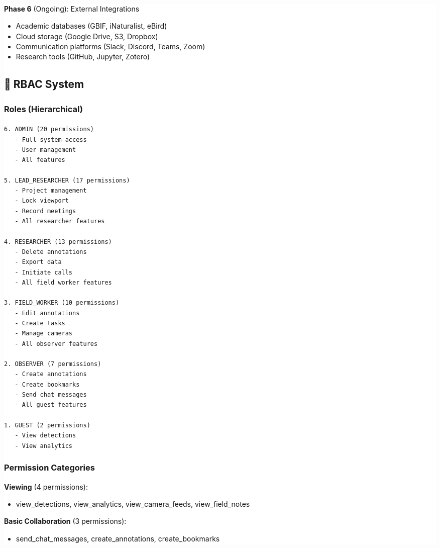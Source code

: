 **Phase 6** (Ongoing): External Integrations
- Academic databases (GBIF, iNaturalist, eBird)
- Cloud storage (Google Drive, S3, Dropbox)
- Communication platforms (Slack, Discord, Teams, Zoom)
- Research tools (GitHub, Jupyter, Zotero)

## 👥 RBAC System

### Roles (Hierarchical)

```
6. ADMIN (20 permissions)
   - Full system access
   - User management
   - All features

5. LEAD_RESEARCHER (17 permissions)
   - Project management
   - Lock viewport
   - Record meetings
   - All researcher features

4. RESEARCHER (13 permissions)
   - Delete annotations
   - Export data
   - Initiate calls
   - All field worker features

3. FIELD_WORKER (10 permissions)
   - Edit annotations
   - Create tasks
   - Manage cameras
   - All observer features

2. OBSERVER (7 permissions)
   - Create annotations
   - Create bookmarks
   - Send chat messages
   - All guest features

1. GUEST (2 permissions)
   - View detections
   - View analytics
```

### Permission Categories

**Viewing** (4 permissions):
- view_detections, view_analytics, view_camera_feeds, view_field_notes

**Basic Collaboration** (3 permissions):
- send_chat_messages, create_annotations, create_bookmarks
